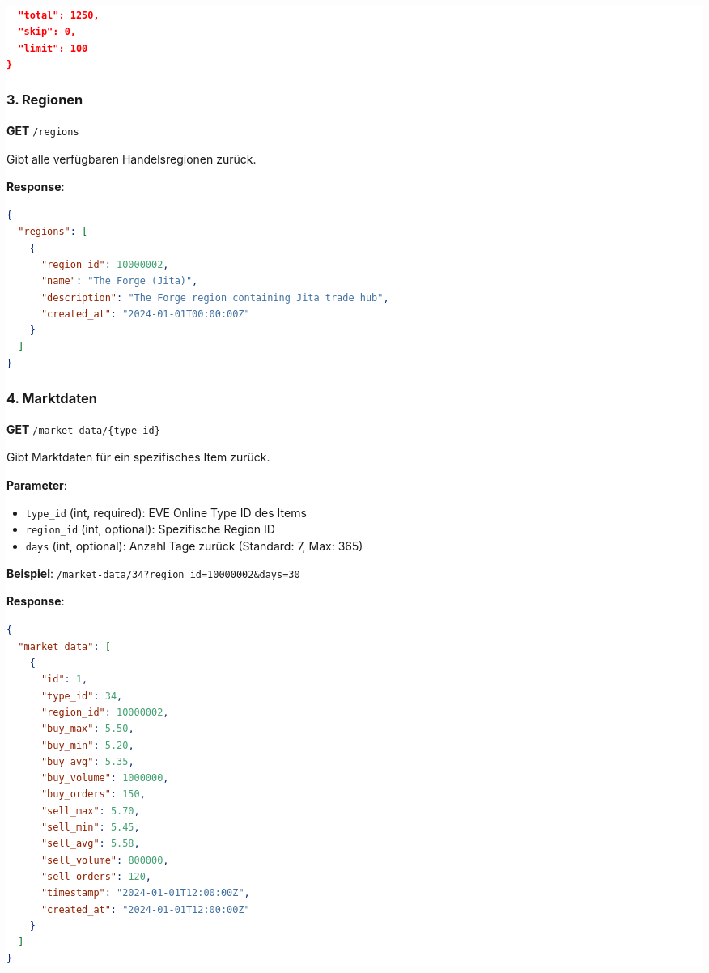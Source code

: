 ```json
  "total": 1250,
  "skip": 0,
  "limit": 100
}
```

### 3. Regionen

**GET** `/regions`

Gibt alle verfügbaren Handelsregionen zurück.

**Response**:
```json
{
  "regions": [
    {
      "region_id": 10000002,
      "name": "The Forge (Jita)",
      "description": "The Forge region containing Jita trade hub",
      "created_at": "2024-01-01T00:00:00Z"
    }
  ]
}
```

### 4. Marktdaten

**GET** `/market-data/{type_id}`

Gibt Marktdaten für ein spezifisches Item zurück.

**Parameter**:
- `type_id` (int, required): EVE Online Type ID des Items
- `region_id` (int, optional): Spezifische Region ID
- `days` (int, optional): Anzahl Tage zurück (Standard: 7, Max: 365)

**Beispiel**: `/market-data/34?region_id=10000002&days=30`

**Response**:
```json
{
  "market_data": [
    {
      "id": 1,
      "type_id": 34,
      "region_id": 10000002,
      "buy_max": 5.50,
      "buy_min": 5.20,
      "buy_avg": 5.35,
      "buy_volume": 1000000,
      "buy_orders": 150,
      "sell_max": 5.70,
      "sell_min": 5.45,
      "sell_avg": 5.58,
      "sell_volume": 800000,
      "sell_orders": 120,
      "timestamp": "2024-01-01T12:00:00Z",
      "created_at": "2024-01-01T12:00:00Z"
    }
  ]
}
```
